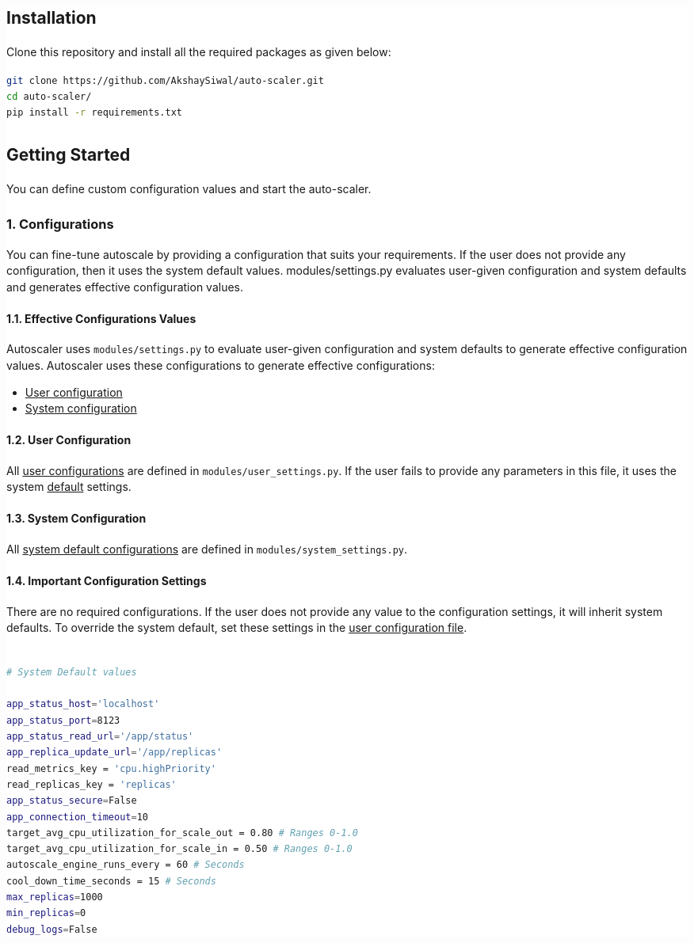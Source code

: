 

## Installation
Clone this repository and install all the required packages as given below:
```bash
git clone https://github.com/AkshaySiwal/auto-scaler.git
cd auto-scaler/
pip install -r requirements.txt
```

## Getting Started
You can define custom configuration values and start the auto-scaler.

### 1. Configurations
You can fine-tune autoscale by providing a configuration that suits your requirements. If the user does not provide any configuration, then it uses the system default values.
modules/settings.py evaluates user-given configuration and system defaults and generates effective configuration values.

#### 1.1. Effective Configurations Values
Autoscaler uses `modules/settings.py` to evaluate user-given configuration and system defaults to generate effective configuration values.
Autoscaler uses these configurations to generate effective configurations:
- [User configuration](etc/user_settings.cfg)
- [System configuration](etc/system_settings.cfg)

#### 1.2. User Configuration
All [user configurations](etc/user_settings.cfg) are defined in `modules/user_settings.py`. If the user fails to provide any parameters in this file, it uses the system [default](etc/system_settings.cfg) settings.

#### 1.3. System Configuration
All [system default configurations](etc/system_settings.cfg) are defined in `modules/system_settings.py`.

#### 1.4. Important Configuration Settings
There are no required configurations. If the user does not provide any value to the configuration settings, it will inherit system defaults. To override the system default, set these settings in the [user configuration file](etc/user_settings.cfg).
```bash

# System Default values

app_status_host='localhost'
app_status_port=8123
app_status_read_url='/app/status'
app_replica_update_url='/app/replicas'
read_metrics_key = 'cpu.highPriority'
read_replicas_key = 'replicas'
app_status_secure=False
app_connection_timeout=10
target_avg_cpu_utilization_for_scale_out = 0.80 # Ranges 0-1.0
target_avg_cpu_utilization_for_scale_in = 0.50 # Ranges 0-1.0
autoscale_engine_runs_every = 60 # Seconds
cool_down_time_seconds = 15 # Seconds
max_replicas=1000
min_replicas=0
debug_logs=False
```
